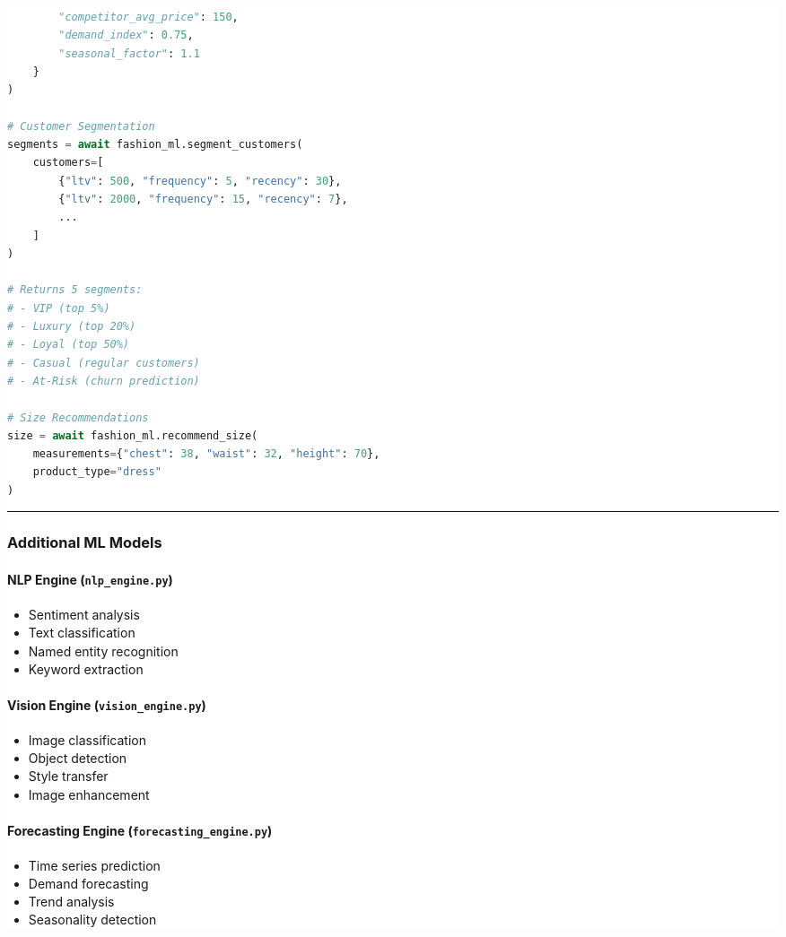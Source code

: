 ```python
        "competitor_avg_price": 150,
        "demand_index": 0.75,
        "seasonal_factor": 1.1
    }
)

# Customer Segmentation
segments = await fashion_ml.segment_customers(
    customers=[
        {"ltv": 500, "frequency": 5, "recency": 30},
        {"ltv": 2000, "frequency": 15, "recency": 7},
        ...
    ]
)

# Returns 5 segments:
# - VIP (top 5%)
# - Luxury (top 20%)
# - Loyal (top 50%)
# - Casual (regular customers)
# - At-Risk (churn prediction)

# Size Recommendations
size = await fashion_ml.recommend_size(
    measurements={"chest": 38, "waist": 32, "height": 70},
    product_type="dress"
)
```

---

### Additional ML Models

#### NLP Engine (`nlp_engine.py`)
- Sentiment analysis
- Text classification
- Named entity recognition
- Keyword extraction

#### Vision Engine (`vision_engine.py`)
- Image classification
- Object detection
- Style transfer
- Image enhancement

#### Forecasting Engine (`forecasting_engine.py`)
- Time series prediction
- Demand forecasting
- Trend analysis
- Seasonality detection
